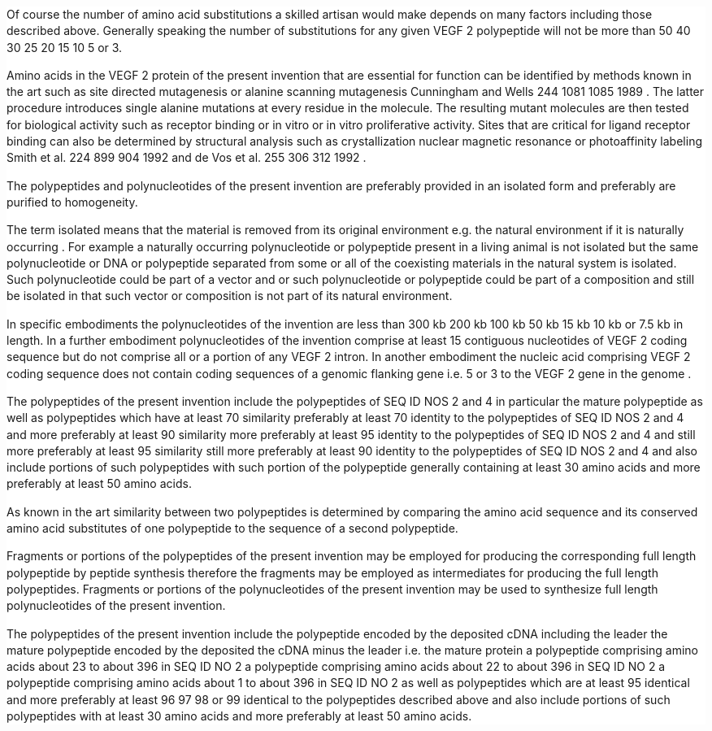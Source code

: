 Of course the number of amino acid substitutions a skilled artisan would make depends on many factors including those described above. Generally speaking the number of substitutions for any given VEGF 2 polypeptide will not be more than 50 40 30 25 20 15 10 5 or 3.

Amino acids in the VEGF 2 protein of the present invention that are essential for function can be identified by methods known in the art such as site directed mutagenesis or alanine scanning mutagenesis Cunningham and Wells 244 1081 1085 1989 . The latter procedure introduces single alanine mutations at every residue in the molecule. The resulting mutant molecules are then tested for biological activity such as receptor binding or in vitro or in vitro proliferative activity. Sites that are critical for ligand receptor binding can also be determined by structural analysis such as crystallization nuclear magnetic resonance or photoaffinity labeling Smith et al. 224 899 904 1992 and de Vos et al. 255 306 312 1992 .

The polypeptides and polynucleotides of the present invention are preferably provided in an isolated form and preferably are purified to homogeneity.

The term isolated means that the material is removed from its original environment e.g. the natural environment if it is naturally occurring . For example a naturally occurring polynucleotide or polypeptide present in a living animal is not isolated but the same polynucleotide or DNA or polypeptide separated from some or all of the coexisting materials in the natural system is isolated. Such polynucleotide could be part of a vector and or such polynucleotide or polypeptide could be part of a composition and still be isolated in that such vector or composition is not part of its natural environment.

In specific embodiments the polynucleotides of the invention are less than 300 kb 200 kb 100 kb 50 kb 15 kb 10 kb or 7.5 kb in length. In a further embodiment polynucleotides of the invention comprise at least 15 contiguous nucleotides of VEGF 2 coding sequence but do not comprise all or a portion of any VEGF 2 intron. In another embodiment the nucleic acid comprising VEGF 2 coding sequence does not contain coding sequences of a genomic flanking gene i.e. 5 or 3 to the VEGF 2 gene in the genome .

The polypeptides of the present invention include the polypeptides of SEQ ID NOS 2 and 4 in particular the mature polypeptide as well as polypeptides which have at least 70 similarity preferably at least 70 identity to the polypeptides of SEQ ID NOS 2 and 4 and more preferably at least 90 similarity more preferably at least 95 identity to the polypeptides of SEQ ID NOS 2 and 4 and still more preferably at least 95 similarity still more preferably at least 90 identity to the polypeptides of SEQ ID NOS 2 and 4 and also include portions of such polypeptides with such portion of the polypeptide generally containing at least 30 amino acids and more preferably at least 50 amino acids.

As known in the art similarity between two polypeptides is determined by comparing the amino acid sequence and its conserved amino acid substitutes of one polypeptide to the sequence of a second polypeptide.

Fragments or portions of the polypeptides of the present invention may be employed for producing the corresponding full length polypeptide by peptide synthesis therefore the fragments may be employed as intermediates for producing the full length polypeptides. Fragments or portions of the polynucleotides of the present invention may be used to synthesize full length polynucleotides of the present invention.

The polypeptides of the present invention include the polypeptide encoded by the deposited cDNA including the leader the mature polypeptide encoded by the deposited the cDNA minus the leader i.e. the mature protein a polypeptide comprising amino acids about 23 to about 396 in SEQ ID NO 2 a polypeptide comprising amino acids about 22 to about 396 in SEQ ID NO 2 a polypeptide comprising amino acids about 1 to about 396 in SEQ ID NO 2 as well as polypeptides which are at least 95 identical and more preferably at least 96 97 98 or 99 identical to the polypeptides described above and also include portions of such polypeptides with at least 30 amino acids and more preferably at least 50 amino acids.

